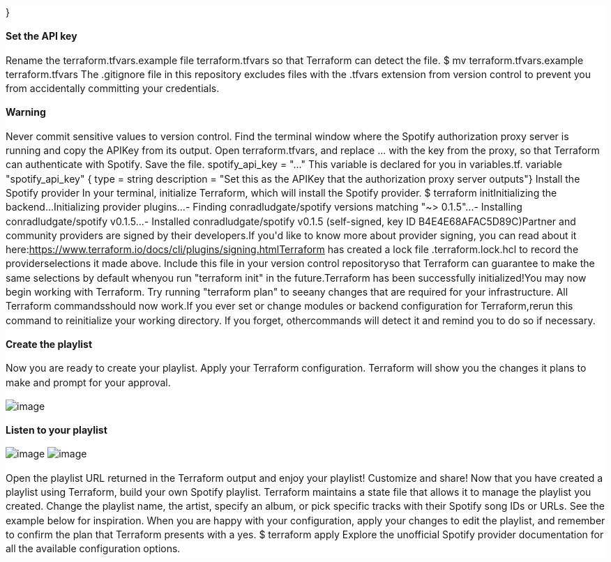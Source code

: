 }

**Set the API key**

Rename the terraform.tfvars.example file terraform.tfvars so that Terraform can detect the file.
$ mv terraform.tfvars.example terraform.tfvars
The .gitignore file in this repository excludes files with the .tfvars extension from version control to prevent you from accidentally committing your credentials.

**Warning**

Never commit sensitive values to version control.
Find the terminal window where the Spotify authorization proxy server is running and copy the APIKey from its output.
Open terraform.tfvars, and replace ... with the key from the proxy, so that Terraform can authenticate with Spotify. Save the file.
spotify_api_key = "..."
This variable is declared for you in variables.tf.
variable "spotify_api_key" {  type        = string  description = "Set this as the APIKey that the authorization proxy server outputs"}
Install the Spotify provider
In your terminal, initialize Terraform, which will install the Spotify provider.
$ terraform initInitializing the backend...Initializing provider plugins...- Finding conradludgate/spotify versions matching "~> 0.1.5"...- Installing conradludgate/spotify v0.1.5...- Installed conradludgate/spotify v0.1.5 (self-signed, key ID B4E4E68AFAC5D89C)Partner and community providers are signed by their developers.If you'd like to know more about provider signing, you can read about it here:https://www.terraform.io/docs/cli/plugins/signing.htmlTerraform has created a lock file .terraform.lock.hcl to record the providerselections it made above. Include this file in your version control repositoryso that Terraform can guarantee to make the same selections by default whenyou run "terraform init" in the future.Terraform has been successfully initialized!You may now begin working with Terraform. Try running "terraform plan" to seeany changes that are required for your infrastructure. All Terraform commandsshould now work.If you ever set or change modules or backend configuration for Terraform,rerun this command to reinitialize your working directory. If you forget, othercommands will detect it and remind you to do so if necessary.

**Create the playlist**


Now you are ready to create your playlist. Apply your Terraform configuration. Terraform will show you the changes it plans to make and prompt for your approval.

<img width="415" alt="image" src="https://github.com/user-attachments/assets/9d1120ba-ccf4-4a63-8685-41e208ffa71a" />

  
**Listen to your playlist**

<img width="415" alt="image" src="https://github.com/user-attachments/assets/36d3f474-e0bf-4989-b574-cc233ca1654a" />

<img width="415" alt="image" src="https://github.com/user-attachments/assets/efd5744c-42dc-4cd6-9a2a-afebb5b3885a" />






Open the playlist URL returned in the Terraform output and enjoy your playlist!
Customize and share!
Now that you have created a playlist using Terraform, build your own Spotify playlist. Terraform maintains a state file that allows it to manage the playlist you created. Change the playlist name, the artist, specify an album, or pick specific tracks with their Spotify song IDs or URLs. See the example below for inspiration.
When you are happy with your configuration, apply your changes to edit the playlist, and remember to confirm the plan that Terraform presents with a yes.
$ terraform apply
Explore the unofficial Spotify provider documentation for all the available configuration options.
